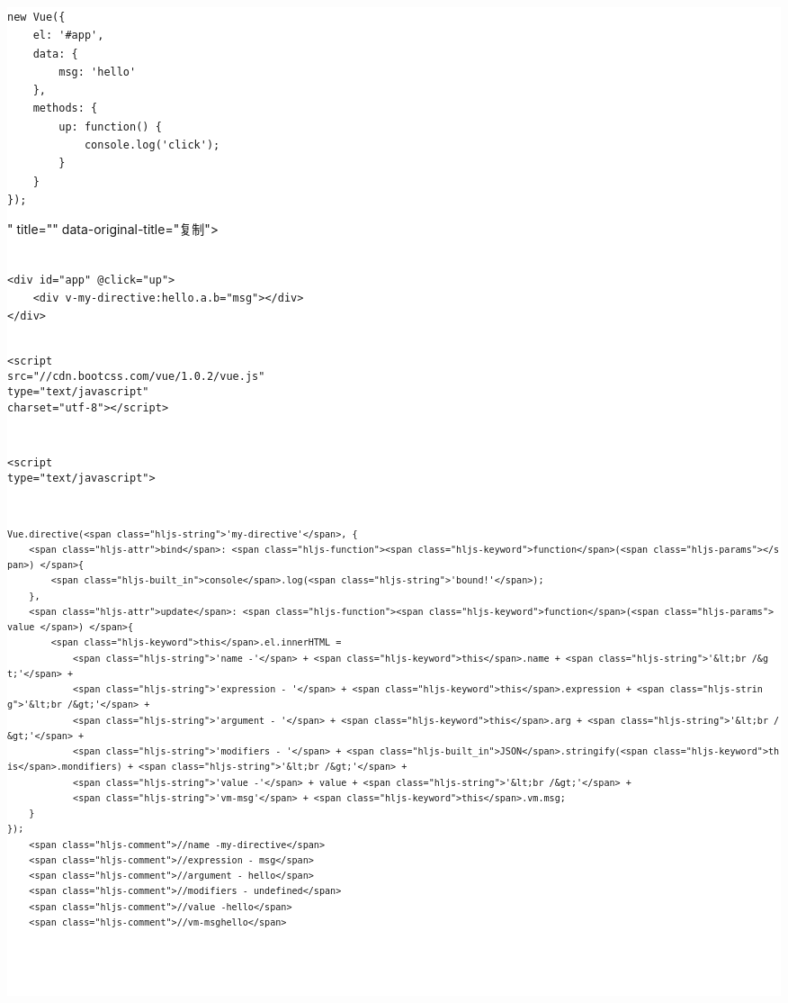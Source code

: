     new Vue({
        el: '#app',
        data: {
            msg: 'hello'
        },
        methods: {
            up: function() {
                console.log('click');
            }
        }
    });
    
</script>
" title="" data-original-title="复制"></span>
      <span type="button" class="saveToNote code-tool" data-toggle="tooltip" data-placement="top" title="" data-original-title="放进笔记"></span>
      </div>
      </div><pre class="hljs xml"><code>
<span class="hljs-tag">&lt;<span class="hljs-name">div</span> <span class="hljs-attr">id</span>=<span class="hljs-string">"app"</span> @<span class="hljs-attr">click</span>=<span class="hljs-string">"up"</span>&gt;</span>
    <span class="hljs-tag">&lt;<span class="hljs-name">div</span> <span class="hljs-attr">v-my-directive:hello.a.b</span>=<span class="hljs-string">"msg"</span>&gt;</span><span class="hljs-tag">&lt;/<span class="hljs-name">div</span>&gt;</span>
<span class="hljs-tag">&lt;/<span class="hljs-name">div</span>&gt;</span>

<span class="hljs-tag">&lt;<span class="hljs-name">script</span> <span class="hljs-attr">src</span>=<span class="hljs-string">"//cdn.bootcss.com/vue/1.0.2/vue.js"</span> <span class="hljs-attr">type</span>=<span class="hljs-string">"text/javascript"</span> <span class="hljs-attr">charset</span>=<span class="hljs-string">"utf-8"</span>&gt;</span><span class="undefined"></span><span class="hljs-tag">&lt;/<span class="hljs-name">script</span>&gt;</span>

<span class="hljs-tag">&lt;<span class="hljs-name">script</span> <span class="hljs-attr">type</span>=<span class="hljs-string">"text/javascript"</span>&gt;</span><span class="javascript">
    
    Vue.directive(<span class="hljs-string">'my-directive'</span>, {
        <span class="hljs-attr">bind</span>: <span class="hljs-function"><span class="hljs-keyword">function</span>(<span class="hljs-params"></span>) </span>{
            <span class="hljs-built_in">console</span>.log(<span class="hljs-string">'bound!'</span>);
        },
        <span class="hljs-attr">update</span>: <span class="hljs-function"><span class="hljs-keyword">function</span>(<span class="hljs-params"> value </span>) </span>{
            <span class="hljs-keyword">this</span>.el.innerHTML = 
                <span class="hljs-string">'name -'</span> + <span class="hljs-keyword">this</span>.name + <span class="hljs-string">'&lt;br /&gt;'</span> +
                <span class="hljs-string">'expression - '</span> + <span class="hljs-keyword">this</span>.expression + <span class="hljs-string">'&lt;br /&gt;'</span> +
                <span class="hljs-string">'argument - '</span> + <span class="hljs-keyword">this</span>.arg + <span class="hljs-string">'&lt;br /&gt;'</span> +
                <span class="hljs-string">'modifiers - '</span> + <span class="hljs-built_in">JSON</span>.stringify(<span class="hljs-keyword">this</span>.mondifiers) + <span class="hljs-string">'&lt;br /&gt;'</span> +
                <span class="hljs-string">'value -'</span> + value + <span class="hljs-string">'&lt;br /&gt;'</span> +
                <span class="hljs-string">'vm-msg'</span> + <span class="hljs-keyword">this</span>.vm.msg;
        }
    });
        <span class="hljs-comment">//name -my-directive</span>
        <span class="hljs-comment">//expression - msg</span>
        <span class="hljs-comment">//argument - hello</span>
        <span class="hljs-comment">//modifiers - undefined</span>
        <span class="hljs-comment">//value -hello</span>
        <span class="hljs-comment">//vm-msghello</span>
    